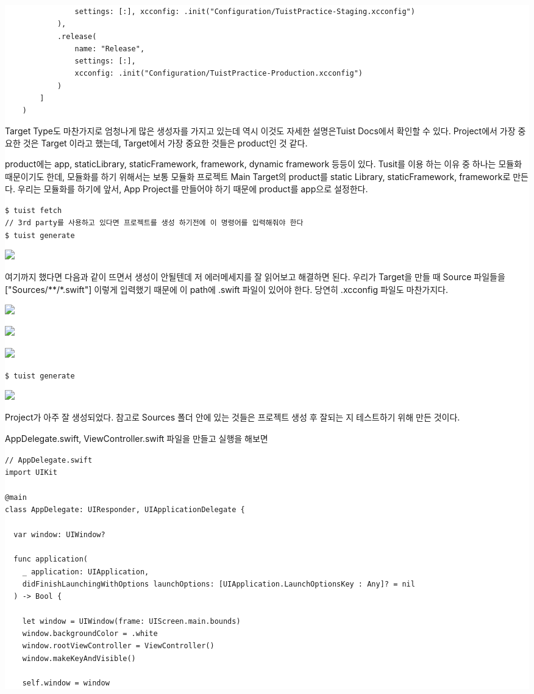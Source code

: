 ```
                settings: [:], xcconfig: .init("Configuration/TuistPractice-Staging.xcconfig")
            ),
            .release(
                name: "Release",
                settings: [:],
                xcconfig: .init("Configuration/TuistPractice-Production.xcconfig")
            )
        ]
    )

```

Target Type도 마찬가지로 엄청나게 많은 생성자를 가지고 있는데 역시 이것도 자세한 설명은Tuist Docs에서 확인할 수 있다. Project에서 가장 중요한 것은 Target 이라고 했는데, Target에서 가장 중요한 것들은 product인 것 같다.

product에는 app, staticLibrary, staticFramework, framework, dynamic framework 등등이 있다. Tusit를 이용 하는 이유 중 하나는 모듈화 때문이기도 한데, 모듈화를 하기 위해서는 보통 모듈화 프로젝트 Main Target의 product를 static Library, staticFramework, framework로 만든다. 우리는 모듈화를 하기에 앞서, App Project를 만들어야 하기 때문에 product를 app으로 설정한다.

```
$ tuist fetch 
// 3rd party를 사용하고 있다면 프로젝트를 생성 하기전에 이 명령어를 입력해줘야 한다
$ tuist generate
```

![](https://blog.kakaocdn.net/dn/zl8Ah/btrH5fngRIJ/gJUyyvffudGvDKtJW1p5W1/img.png)

여기까지 했다면 다음과 같이 뜨면서 생성이 안될텐데 저 에러메세지를 잘 읽어보고 해결하면 된다. 우리가 Target을 만들 때 Source 파일들을 ["Sources/**/*.swift"] 이렇게 입력했기 때문에 이 path에 .swift 파일이 있어야 한다. 당연히 .xcconfig 파일도 마찬가지다.

![](https://blog.kakaocdn.net/dn/bbpiHp/btrH1Brklij/zTJSdTvBtBbQjZQRljnQk0/img.png)

![](https://blog.kakaocdn.net/dn/cqPBIG/btrH2hTEqBE/wqX37LiYkoGGsEMn54TPi0/img.png)

![](https://blog.kakaocdn.net/dn/nEBrR/btrH5d33ZBv/ylruykXbWknTH3KQWdlYC0/img.png)

```
$ tuist generate
```

![](https://blog.kakaocdn.net/dn/JgeLu/btrH6Hqi4LS/Mar5lLKlsYblYtqRTqedSK/img.png)

Project가 아주 잘 생성되었다. 참고로 Sources 폴더 안에 있는 것들은 프로젝트 생성 후 잘되는 지 테스트하기 위해 만든 것이다.

AppDelegate.swift, ViewController.swift 파일을 만들고 실행을 해보면

```
// AppDelegate.swift
import UIKit

@main
class AppDelegate: UIResponder, UIApplicationDelegate {

  var window: UIWindow?

  func application(
    _ application: UIApplication,
    didFinishLaunchingWithOptions launchOptions: [UIApplication.LaunchOptionsKey : Any]? = nil
  ) -> Bool {

    let window = UIWindow(frame: UIScreen.main.bounds)
    window.backgroundColor = .white
    window.rootViewController = ViewController()
    window.makeKeyAndVisible()

    self.window = window

```